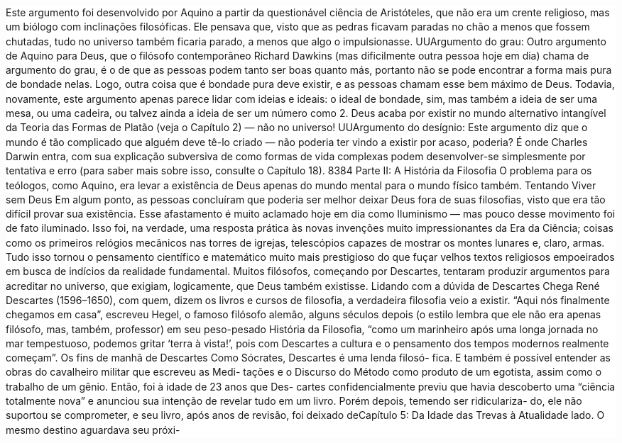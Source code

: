Este argumento foi desenvolvido por Aquino a partir da
questionável ciência de Aristóteles, que não era um crente
religioso, mas um biólogo com inclinações filosóficas. Ele pensava
que, visto que as pedras ficavam paradas no chão a menos que
fossem chutadas, tudo no universo também ficaria parado, a
menos que algo o impulsionasse.
UUArgumento do grau: Outro argumento de Aquino para Deus, que o
filósofo contemporâneo Richard Dawkins (mas dificilmente outra pessoa
hoje em dia) chama de argumento do grau, é o de que as pessoas podem
tanto ser boas quanto más, portanto não se pode encontrar a forma mais
pura de bondade nelas. Logo, outra coisa que é bondade pura deve
existir, e as pessoas chamam esse bem máximo de Deus.
Todavia, novamente, este argumento apenas parece lidar com ideias
e ideais: o ideal de bondade, sim, mas também a ideia de ser uma
mesa, ou uma cadeira, ou talvez ainda a ideia de ser um número
como 2. Deus acaba por existir no mundo alternativo intangível da
Teoria das Formas de Platão (veja o Capítulo 2) — não no universo!
UUArgumento do desígnio: Este argumento diz que o mundo é tão
complicado que alguém deve tê-lo criado — não poderia ter vindo
a existir por acaso, poderia? É onde Charles Darwin entra, com sua
explicação subversiva de como formas de vida complexas podem
desenvolver-se simplesmente por tentativa e erro (para saber mais
sobre isso, consulte o Capítulo 18).
8384
Parte II: A História da Filosofia
O problema para os teólogos, como Aquino, era levar a existência de Deus
apenas do mundo mental para o mundo físico também.
Tentando Viver sem Deus
Em algum ponto, as pessoas concluíram que poderia ser melhor deixar
Deus fora de suas filosofias, visto que era tão difícil provar sua existência.
Esse afastamento é muito aclamado hoje em dia como Iluminismo — mas
pouco desse movimento foi de fato iluminado. Isso foi, na verdade, uma
resposta prática às novas invenções muito impressionantes da Era da
Ciência; coisas como os primeiros relógios mecânicos nas torres de igrejas,
telescópios capazes de mostrar os montes lunares e, claro, armas. Tudo
isso tornou o pensamento científico e matemático muito mais prestigioso
do que fuçar velhos textos religiosos empoeirados em busca de indícios da
realidade fundamental.
Muitos filósofos, começando por Descartes, tentaram produzir
argumentos para acreditar no universo, que exigiam, logicamente, que
Deus também existisse.
Lidando com a dúvida de Descartes
Chega René Descartes (1596–1650), com quem, dizem os livros e cursos
de filosofia, a verdadeira filosofia veio a existir. “Aqui nós finalmente
chegamos em casa”, escreveu Hegel, o famoso filósofo alemão, alguns
séculos depois (o estilo lembra que ele não era apenas filósofo, mas,
também, professor) em seu peso-pesado História da Filosofia, “como um
marinheiro após uma longa jornada no mar tempestuoso, podemos gritar
‘terra à vista!’, pois com Descartes a cultura e o pensamento dos tempos
modernos realmente começam”.
Os fins de manhã de Descartes
Como Sócrates, Descartes é uma lenda filosó-
fica. E também é possível entender as obras
do cavalheiro militar que escreveu as Medi-
tações e o Discurso do Método como produto
de um egotista, assim como o trabalho de um
gênio. Então, foi à idade de 23 anos que Des-
cartes confidencialmente previu que havia
descoberto uma “ciência totalmente nova” e
anunciou sua intenção de revelar tudo em um
livro. Porém depois, temendo ser ridiculariza-
do, ele não suportou se comprometer, e seu
livro, após anos de revisão, foi deixado deCapítulo 5: Da Idade das Trevas à Atualidade
lado. O mesmo destino aguardava seu próxi-